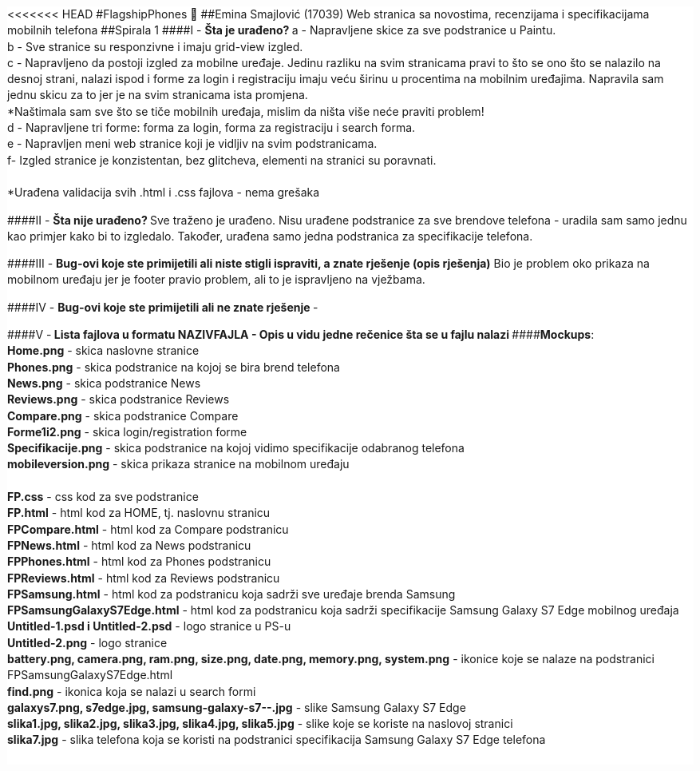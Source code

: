 <<<<<<< HEAD
#FlagshipPhones :iphone:
##Emina Smajlović (17039)
Web stranica sa novostima, recenzijama i specifikacijama mobilnih telefona
##Spirala 1
####I - <b>Šta je urađeno? </b>
a - Napravljene skice za sve podstranice u Paintu. </br>
b - Sve stranice su responzivne i imaju grid-view izgled. </br>
c - Napravljeno da postoji izgled za mobilne uređaje. Jedinu razliku na svim stranicama pravi to što se ono što se nalazilo na desnoj strani, nalazi ispod i forme za login i registraciju imaju veću širinu u procentima na mobilnim uređajima. Napravila sam jednu skicu za to jer je na svim stranicama ista promjena.</br>
*Naštimala sam sve što se tiče mobilnih uređaja, mislim da ništa više neće praviti problem!</br>
d - Napravljene tri forme: forma za login, forma za registraciju i search forma. </br>
e - Napravljen meni web stranice koji je vidljiv na svim podstranicama. </br>
f- Izgled stranice je konzistentan, bez glitcheva, elementi na stranici su poravnati.</br>
</br>
*Urađena validacija svih .html i .css fajlova - nema grešaka</br>

####II - <b>Šta nije urađeno? </b>
Sve traženo je urađeno. Nisu urađene podstranice za sve brendove telefona - uradila sam samo jednu kao primjer kako bi to izgledalo. Također, urađena samo jedna podstranica za specifikacije telefona. </br>

####III - <b>Bug-ovi koje ste primijetili ali niste stigli ispraviti, a znate rješenje (opis rješenja)</b>
Bio je problem oko prikaza na mobilnom uređaju jer je footer pravio problem, ali to je ispravljeno na vježbama.</br>
 
####IV -  <b>Bug-ovi koje ste primijetili ali ne znate rješenje </b>
-</br>

####V -<b> Lista fajlova u formatu NAZIVFAJLA - Opis u vidu jedne rečenice šta se u fajlu nalazi </b>
####<b>Mockups</b>:  </br>
<b>Home.png</b> - skica naslovne stranice </br>
<b>Phones.png</b> - skica podstranice na kojoj se bira brend telefona </br>
<b>News.png</b> - skica podstranice News </br>
<b>Reviews.png</b> - skica podstranice Reviews </br>
<b>Compare.png</b> - skica podstranice Compare </br>
<b>Forme1i2.png</b> - skica login/registration forme </br>
<b>Specifikacije.png</b> - skica podstranice na kojoj vidimo specifikacije odabranog telefona </br>
<b>mobileversion.png</b> - skica prikaza stranice na mobilnom uređaju </br></br>
<b>FP.css</b> - css kod za sve podstranice </br>
<b>FP.html</b> - html kod za HOME, tj. naslovnu stranicu </br>
<b>FPCompare.html</b> - html kod za Compare podstranicu </br>
<b>FPNews.html</b> - html kod za News podstranicu </br>
<b>FPPhones.html</b> - html kod za Phones podstranicu </br>
<b>FPReviews.html</b> - html kod za Reviews podstranicu </br>
<b>FPSamsung.html</b> - html kod za podstranicu koja sadrži sve uređaje brenda Samsung </br>
<b>FPSamsungGalaxyS7Edge.html</b> - html kod za podstranicu koja sadrži specifikacije Samsung Galaxy S7 Edge mobilnog uređaja </br> 
<b>Untitled-1.psd i Untitled-2.psd</b> - logo stranice u PS-u </br>
<b>Untitled-2.png</b> - logo stranice </br>
<b>battery.png, camera.png, ram.png, size.png, date.png, memory.png, system.png</b> - ikonice koje se nalaze na podstranici FPSamsungGalaxyS7Edge.html  </br>
<b>find.png</b> - ikonica koja se nalazi u search formi </br>
<b>galaxys7.png, s7edge.jpg, samsung-galaxy-s7--.jpg</b> - slike Samsung Galaxy S7 Edge  </br>
<b>slika1.jpg, slika2.jpg, slika3.jpg, slika4.jpg, slika5.jpg</b> - slike koje se koriste na naslovoj stranici  </br>
<b>slika7.jpg</b> - slika telefona koja se koristi na podstranici specifikacija Samsung Galaxy S7 Edge telefona</br></br>
